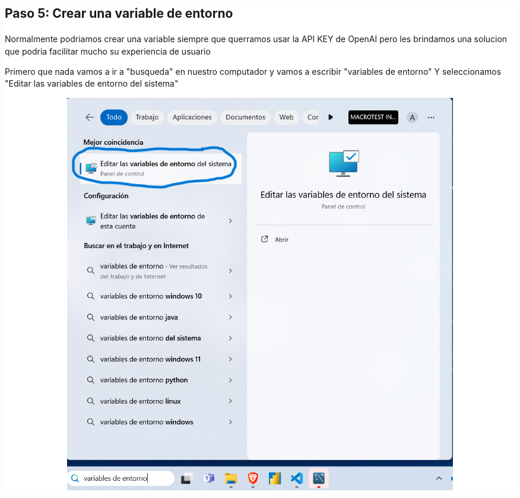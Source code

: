 ## Paso 5: Crear una variable de entorno 

Normalmente podriamos crear una variable siempre que querramos usar la API KEY de OpenAI pero les brindamos una solucion que podria facilitar mucho su experiencia de usuario

Primero que nada vamos a ir a "busqueda" en nuestro computador y vamos a escribir "variables de entorno"
Y seleccionamos "Editar las variables de entorno del sistema"


<p align="center">
  <img width="650" src="var1.png">
  </p>
